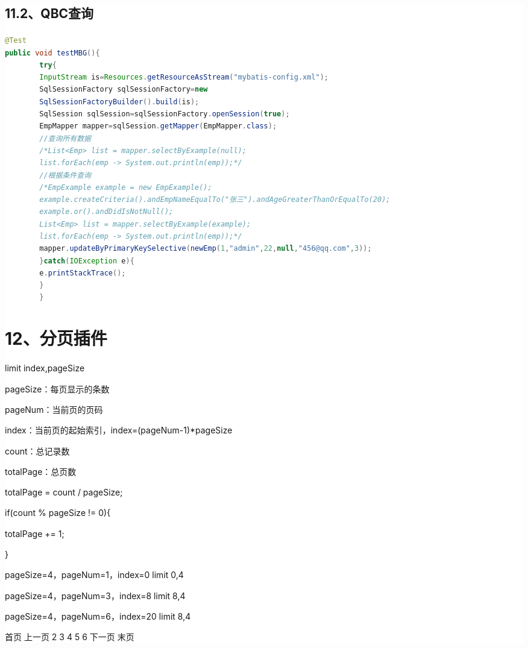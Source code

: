 ## 11.2、QBC查询

```java
@Test
public void testMBG(){
        try{
        InputStream is=Resources.getResourceAsStream("mybatis-config.xml");
        SqlSessionFactory sqlSessionFactory=new
        SqlSessionFactoryBuilder().build(is);
        SqlSession sqlSession=sqlSessionFactory.openSession(true);
        EmpMapper mapper=sqlSession.getMapper(EmpMapper.class);
        //查询所有数据
        /*List<Emp> list = mapper.selectByExample(null);
        list.forEach(emp -> System.out.println(emp));*/
        //根据条件查询
        /*EmpExample example = new EmpExample();
        example.createCriteria().andEmpNameEqualTo("张三").andAgeGreaterThanOrEqualTo(20);
        example.or().andDidIsNotNull();
		List<Emp> list = mapper.selectByExample(example);
        list.forEach(emp -> System.out.println(emp));*/
        mapper.updateByPrimaryKeySelective(newEmp(1,"admin",22,null,"456@qq.com",3));
        }catch(IOException e){
        e.printStackTrace();
        }
        }
```

# 12、分页插件

limit index,pageSize

pageSize：每页显示的条数

pageNum：当前页的页码

index：当前页的起始索引，index=(pageNum-1)*pageSize

count：总记录数

totalPage：总页数

totalPage = count / pageSize;

if(count % pageSize != 0){

totalPage += 1;

}

pageSize=4，pageNum=1，index=0 limit 0,4

pageSize=4，pageNum=3，index=8 limit 8,4

pageSize=4，pageNum=6，index=20 limit 8,4

首页 上一页 2 3 4 5 6 下一页 末页
